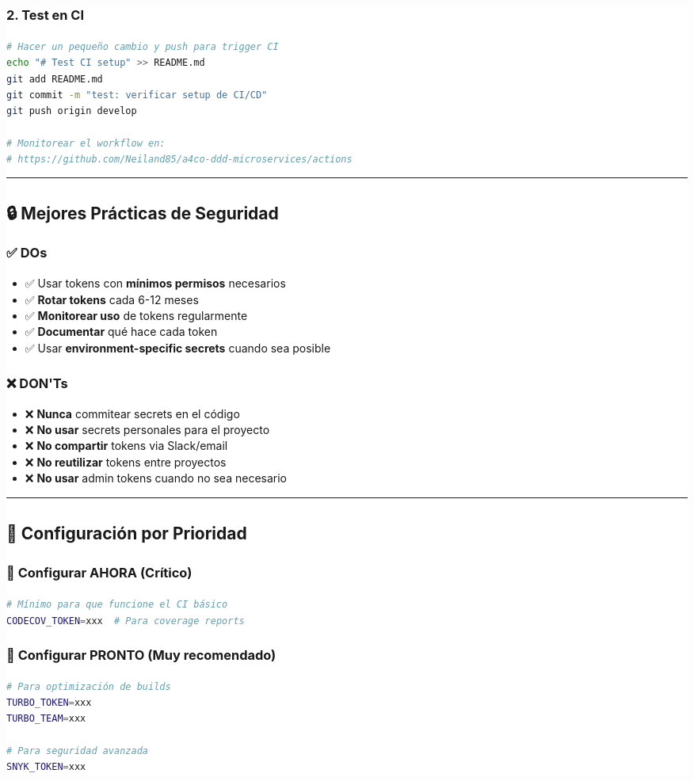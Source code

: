 
### 2. **Test en CI**

```bash
# Hacer un pequeño cambio y push para trigger CI
echo "# Test CI setup" >> README.md
git add README.md
git commit -m "test: verificar setup de CI/CD"
git push origin develop

# Monitorear el workflow en:
# https://github.com/Neiland85/a4co-ddd-microservices/actions
```

---

## 🔒 Mejores Prácticas de Seguridad

### ✅ **DOs**
- ✅ Usar tokens con **mínimos permisos** necesarios
- ✅ **Rotar tokens** cada 6-12 meses
- ✅ **Monitorear uso** de tokens regularmente
- ✅ **Documentar** qué hace cada token
- ✅ Usar **environment-specific secrets** cuando sea posible

### ❌ **DON'Ts**
- ❌ **Nunca** commitear secrets en el código
- ❌ **No usar** secrets personales para el proyecto
- ❌ **No compartir** tokens via Slack/email
- ❌ **No reutilizar** tokens entre proyectos
- ❌ **No usar** admin tokens cuando no sea necesario

---

## 🎯 Configuración por Prioridad

### 🥇 **Configurar AHORA (Crítico)**
```bash
# Mínimo para que funcione el CI básico
CODECOV_TOKEN=xxx  # Para coverage reports
```

### 🥈 **Configurar PRONTO (Muy recomendado)**
```bash
# Para optimización de builds
TURBO_TOKEN=xxx
TURBO_TEAM=xxx

# Para seguridad avanzada
SNYK_TOKEN=xxx
```
